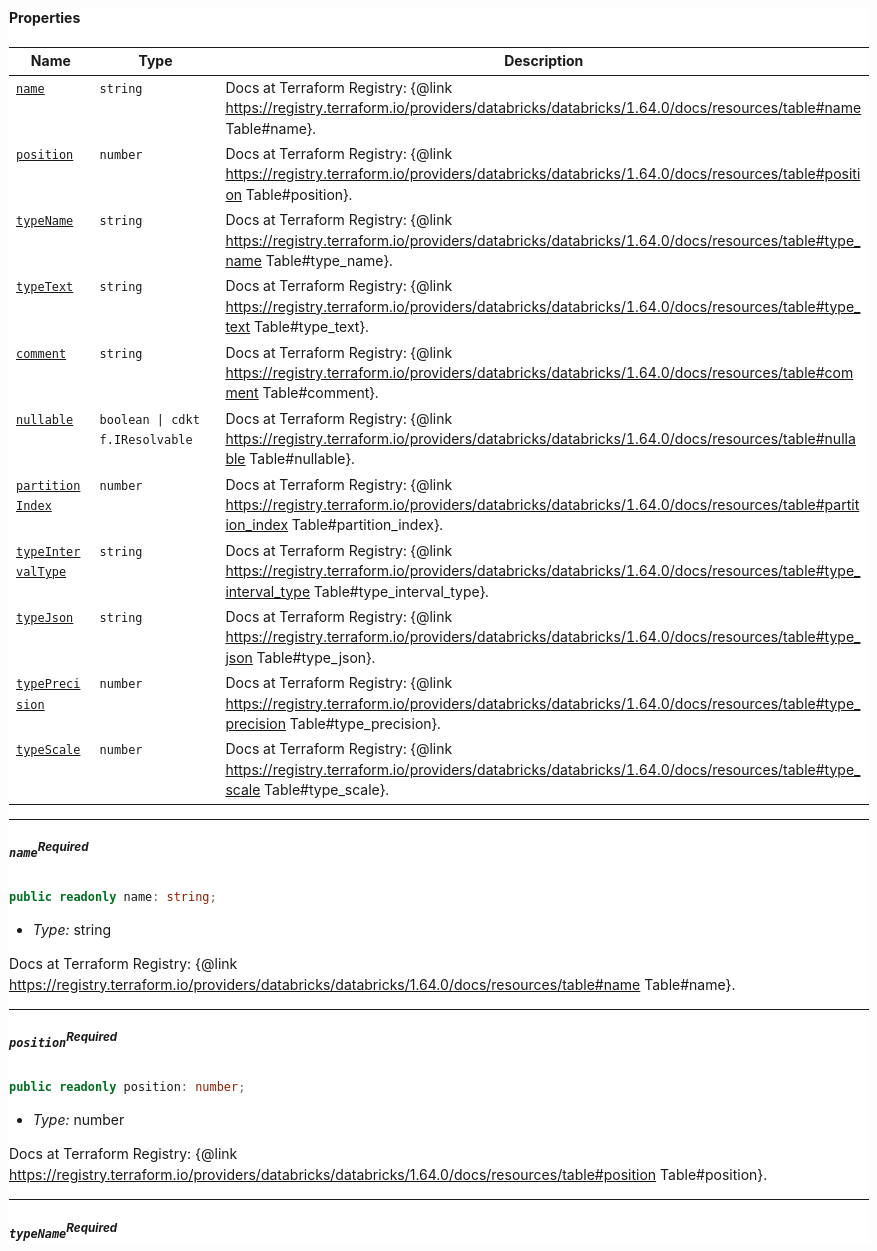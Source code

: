#### Properties <a name="Properties" id="Properties"></a>

| **Name** | **Type** | **Description** |
| --- | --- | --- |
| <code><a href="#@cdktf/provider-databricks.table.TableColumn.property.name">name</a></code> | <code>string</code> | Docs at Terraform Registry: {@link https://registry.terraform.io/providers/databricks/databricks/1.64.0/docs/resources/table#name Table#name}. |
| <code><a href="#@cdktf/provider-databricks.table.TableColumn.property.position">position</a></code> | <code>number</code> | Docs at Terraform Registry: {@link https://registry.terraform.io/providers/databricks/databricks/1.64.0/docs/resources/table#position Table#position}. |
| <code><a href="#@cdktf/provider-databricks.table.TableColumn.property.typeName">typeName</a></code> | <code>string</code> | Docs at Terraform Registry: {@link https://registry.terraform.io/providers/databricks/databricks/1.64.0/docs/resources/table#type_name Table#type_name}. |
| <code><a href="#@cdktf/provider-databricks.table.TableColumn.property.typeText">typeText</a></code> | <code>string</code> | Docs at Terraform Registry: {@link https://registry.terraform.io/providers/databricks/databricks/1.64.0/docs/resources/table#type_text Table#type_text}. |
| <code><a href="#@cdktf/provider-databricks.table.TableColumn.property.comment">comment</a></code> | <code>string</code> | Docs at Terraform Registry: {@link https://registry.terraform.io/providers/databricks/databricks/1.64.0/docs/resources/table#comment Table#comment}. |
| <code><a href="#@cdktf/provider-databricks.table.TableColumn.property.nullable">nullable</a></code> | <code>boolean \| cdktf.IResolvable</code> | Docs at Terraform Registry: {@link https://registry.terraform.io/providers/databricks/databricks/1.64.0/docs/resources/table#nullable Table#nullable}. |
| <code><a href="#@cdktf/provider-databricks.table.TableColumn.property.partitionIndex">partitionIndex</a></code> | <code>number</code> | Docs at Terraform Registry: {@link https://registry.terraform.io/providers/databricks/databricks/1.64.0/docs/resources/table#partition_index Table#partition_index}. |
| <code><a href="#@cdktf/provider-databricks.table.TableColumn.property.typeIntervalType">typeIntervalType</a></code> | <code>string</code> | Docs at Terraform Registry: {@link https://registry.terraform.io/providers/databricks/databricks/1.64.0/docs/resources/table#type_interval_type Table#type_interval_type}. |
| <code><a href="#@cdktf/provider-databricks.table.TableColumn.property.typeJson">typeJson</a></code> | <code>string</code> | Docs at Terraform Registry: {@link https://registry.terraform.io/providers/databricks/databricks/1.64.0/docs/resources/table#type_json Table#type_json}. |
| <code><a href="#@cdktf/provider-databricks.table.TableColumn.property.typePrecision">typePrecision</a></code> | <code>number</code> | Docs at Terraform Registry: {@link https://registry.terraform.io/providers/databricks/databricks/1.64.0/docs/resources/table#type_precision Table#type_precision}. |
| <code><a href="#@cdktf/provider-databricks.table.TableColumn.property.typeScale">typeScale</a></code> | <code>number</code> | Docs at Terraform Registry: {@link https://registry.terraform.io/providers/databricks/databricks/1.64.0/docs/resources/table#type_scale Table#type_scale}. |

---

##### `name`<sup>Required</sup> <a name="name" id="@cdktf/provider-databricks.table.TableColumn.property.name"></a>

```typescript
public readonly name: string;
```

- *Type:* string

Docs at Terraform Registry: {@link https://registry.terraform.io/providers/databricks/databricks/1.64.0/docs/resources/table#name Table#name}.

---

##### `position`<sup>Required</sup> <a name="position" id="@cdktf/provider-databricks.table.TableColumn.property.position"></a>

```typescript
public readonly position: number;
```

- *Type:* number

Docs at Terraform Registry: {@link https://registry.terraform.io/providers/databricks/databricks/1.64.0/docs/resources/table#position Table#position}.

---

##### `typeName`<sup>Required</sup> <a name="typeName" id="@cdktf/provider-databricks.table.TableColumn.property.typeName"></a>
